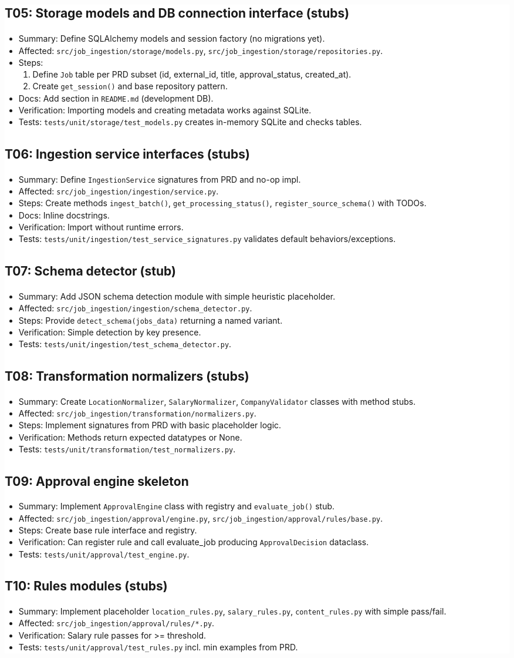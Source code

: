 ## T05: Storage models and DB connection interface (stubs)
- Summary: Define SQLAlchemy models and session factory (no migrations yet).
- Affected: `src/job_ingestion/storage/models.py`, `src/job_ingestion/storage/repositories.py`.
- Steps:
  1) Define `Job` table per PRD subset (id, external_id, title, approval_status, created_at).
  2) Create `get_session()` and base repository pattern.
- Docs: Add section in `README.md` (development DB).
- Verification: Importing models and creating metadata works against SQLite.
- Tests: `tests/unit/storage/test_models.py` creates in-memory SQLite and checks tables.

## T06: Ingestion service interfaces (stubs)
- Summary: Define `IngestionService` signatures from PRD and no-op impl.
- Affected: `src/job_ingestion/ingestion/service.py`.
- Steps: Create methods `ingest_batch()`, `get_processing_status()`, `register_source_schema()` with TODOs.
- Docs: Inline docstrings.
- Verification: Import without runtime errors.
- Tests: `tests/unit/ingestion/test_service_signatures.py` validates default behaviors/exceptions.

## T07: Schema detector (stub)
- Summary: Add JSON schema detection module with simple heuristic placeholder.
- Affected: `src/job_ingestion/ingestion/schema_detector.py`.
- Steps: Provide `detect_schema(jobs_data)` returning a named variant.
- Verification: Simple detection by key presence.
- Tests: `tests/unit/ingestion/test_schema_detector.py`.

## T08: Transformation normalizers (stubs)
- Summary: Create `LocationNormalizer`, `SalaryNormalizer`, `CompanyValidator` classes with method stubs.
- Affected: `src/job_ingestion/transformation/normalizers.py`.
- Steps: Implement signatures from PRD with basic placeholder logic.
- Verification: Methods return expected datatypes or None.
- Tests: `tests/unit/transformation/test_normalizers.py`.

## T09: Approval engine skeleton
- Summary: Implement `ApprovalEngine` class with registry and `evaluate_job()` stub.
- Affected: `src/job_ingestion/approval/engine.py`, `src/job_ingestion/approval/rules/base.py`.
- Steps: Create base rule interface and registry.
- Verification: Can register rule and call evaluate_job producing `ApprovalDecision` dataclass.
- Tests: `tests/unit/approval/test_engine.py`.

## T10: Rules modules (stubs)
- Summary: Implement placeholder `location_rules.py`, `salary_rules.py`, `content_rules.py` with simple pass/fail.
- Affected: `src/job_ingestion/approval/rules/*.py`.
- Verification: Salary rule passes for >= threshold.
- Tests: `tests/unit/approval/test_rules.py` incl. min examples from PRD.
